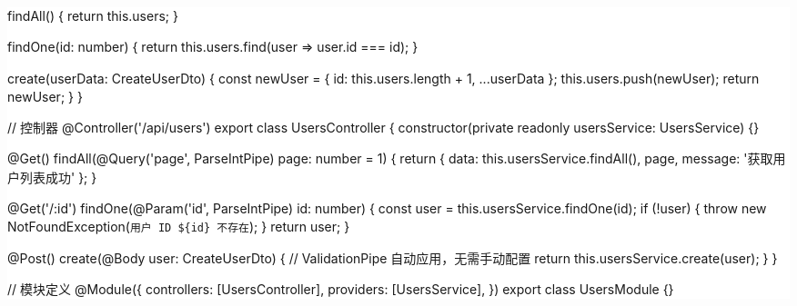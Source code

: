   findAll() {
    return this.users;
  }

  findOne(id: number) {
    return this.users.find(user => user.id === id);
  }

  create(userData: CreateUserDto) {
    const newUser = {
      id: this.users.length + 1,
      ...userData
    };
    this.users.push(newUser);
    return newUser;
  }
}

// 控制器
@Controller('/api/users')
export class UsersController {
  constructor(private readonly usersService: UsersService) {}

  @Get()
  findAll(@Query('page', ParseIntPipe) page: number = 1) {
    return {
      data: this.usersService.findAll(),
      page,
      message: '获取用户列表成功'
    };
  }

  @Get('/:id')
  findOne(@Param('id', ParseIntPipe) id: number) {
    const user = this.usersService.findOne(id);
    if (!user) {
      throw new NotFoundException(`用户 ID ${id} 不存在`);
    }
    return user;
  }

  @Post()
  create(@Body user: CreateUserDto) {
    // ValidationPipe 自动应用，无需手动配置
    return this.usersService.create(user);
  }
}

// 模块定义
@Module({
  controllers: [UsersController],
  providers: [UsersService],
})
export class UsersModule {}
